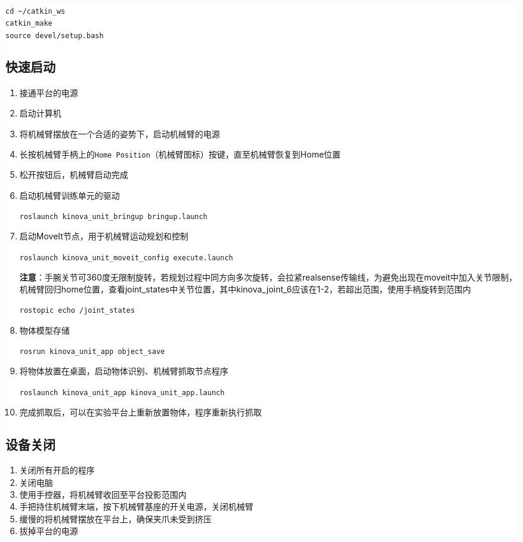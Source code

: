    ```shell
   cd ~/catkin_ws
   catkin_make
   source devel/setup.bash
   ```

## 快速启动

1. 接通平台的电源

2. 启动计算机

3. 将机械臂摆放在一个合适的姿势下，启动机械臂的电源

4. 长按机械臂手柄上的`Home Position`（机械臂图标）按键，直至机械臂恢复到Home位置

5. 松开按钮后，机械臂启动完成

6. 启动机械臂训练单元的驱动

   ```shell
   roslaunch kinova_unit_bringup bringup.launch
   ```

7. 启动MoveIt节点，用于机械臂运动规划和控制

   ```shell
   roslaunch kinova_unit_moveit_config execute.launch
   ```

   **注意**：手腕关节可360度无限制旋转，若规划过程中同方向多次旋转，会拉紧realsense传输线，为避免出现在moveit中加入关节限制，机械臂回归home位置，查看joint_states中关节位置，其中kinova_joint_6应该在1-2，若超出范围，使用手柄旋转到范围内

   ```shell
   rostopic echo /joint_states
   ```

8. 物体模型存储

   ```shell
   rosrun kinova_unit_app object_save
   ```

9. 将物体放置在桌面，启动物体识别、机械臂抓取节点程序

   ```shell
   roslaunch kinova_unit_app kinova_unit_app.launch
   ```

10. 完成抓取后，可以在实验平台上重新放置物体，程序重新执行抓取

## 设备关闭

1. 关闭所有开启的程序
2. 关闭电脑
3. 使用手控器，将机械臂收回至平台投影范围内
4. 手把持住机械臂末端，按下机械臂基座的开关电源，关闭机械臂
5. 缓慢的将机械臂摆放在平台上，确保夹爪未受到挤压
6. 拔掉平台的电源
